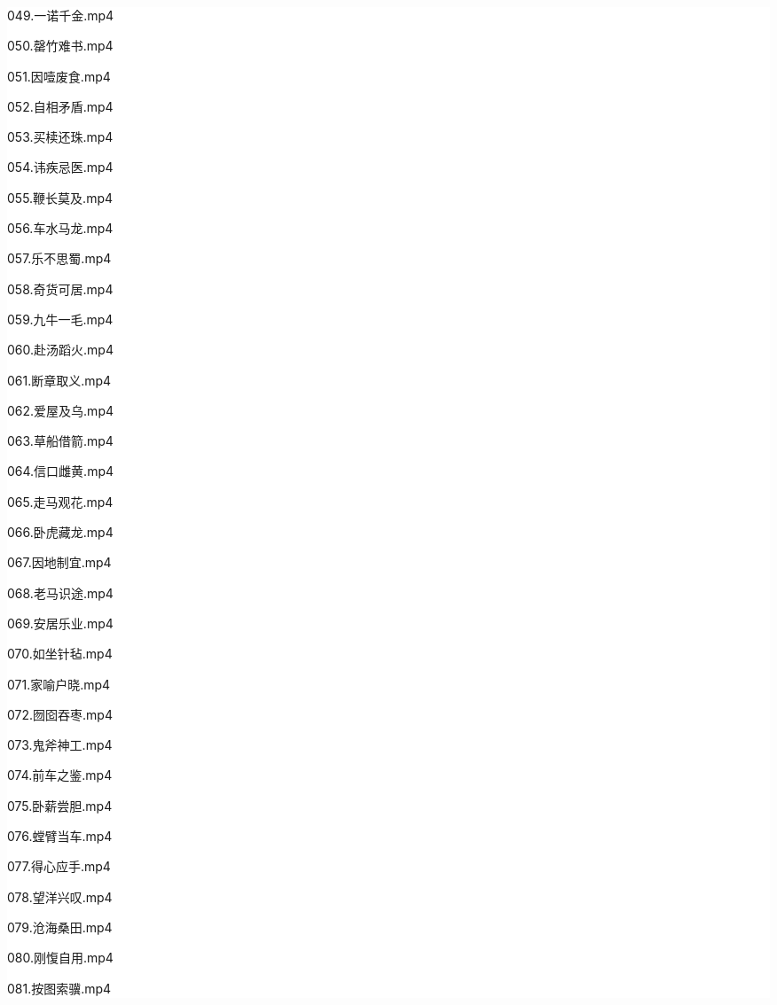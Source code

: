 049.一诺千金.mp4

050.罄竹难书.mp4

051.因噎废食.mp4

052.自相矛盾.mp4

053.买椟还珠.mp4

054.讳疾忌医.mp4

055.鞭长莫及.mp4

056.车水马龙.mp4

057.乐不思蜀.mp4

058.奇货可居.mp4

059.九牛一毛.mp4

060.赴汤蹈火.mp4

061.断章取义.mp4

062.爱屋及乌.mp4

063.草船借箭.mp4

064.信口雌黄.mp4

065.走马观花.mp4

066.卧虎藏龙.mp4

067.因地制宜.mp4

068.老马识途.mp4

069.安居乐业.mp4

070.如坐针毡.mp4

071.家喻户晓.mp4

072.囫囵吞枣.mp4

073.鬼斧神工.mp4

074.前车之鉴.mp4

075.卧薪尝胆.mp4

076.螳臂当车.mp4

077.得心应手.mp4

078.望洋兴叹.mp4

079.沧海桑田.mp4

080.刚愎自用.mp4

081.按图索骥.mp4
